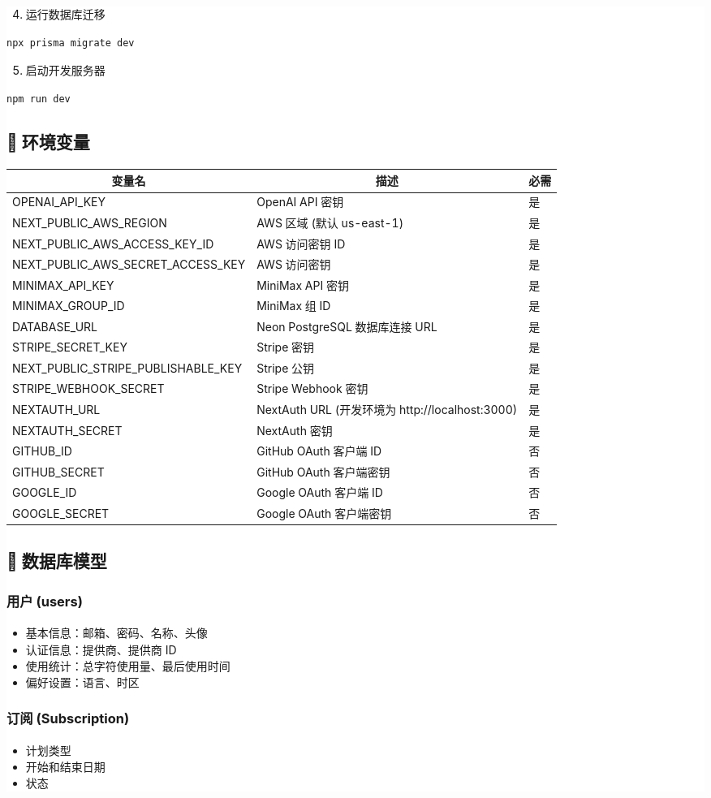 4. 运行数据库迁移
```bash
npx prisma migrate dev
```

5. 启动开发服务器
```bash
npm run dev
```

## 🔑 环境变量

| 变量名 | 描述 | 必需 |
|--------|------|------|
| OPENAI_API_KEY | OpenAI API 密钥 | 是 |
| NEXT_PUBLIC_AWS_REGION | AWS 区域 (默认 us-east-1) | 是 |
| NEXT_PUBLIC_AWS_ACCESS_KEY_ID | AWS 访问密钥 ID | 是 |
| NEXT_PUBLIC_AWS_SECRET_ACCESS_KEY | AWS 访问密钥 | 是 |
| MINIMAX_API_KEY | MiniMax API 密钥 | 是 |
| MINIMAX_GROUP_ID | MiniMax 组 ID | 是 |
| DATABASE_URL | Neon PostgreSQL 数据库连接 URL | 是 |
| STRIPE_SECRET_KEY | Stripe 密钥 | 是 |
| NEXT_PUBLIC_STRIPE_PUBLISHABLE_KEY | Stripe 公钥 | 是 |
| STRIPE_WEBHOOK_SECRET | Stripe Webhook 密钥 | 是 |
| NEXTAUTH_URL | NextAuth URL (开发环境为 http://localhost:3000) | 是 |
| NEXTAUTH_SECRET | NextAuth 密钥 | 是 |
| GITHUB_ID | GitHub OAuth 客户端 ID | 否 |
| GITHUB_SECRET | GitHub OAuth 客户端密钥 | 否 |
| GOOGLE_ID | Google OAuth 客户端 ID | 否 |
| GOOGLE_SECRET | Google OAuth 客户端密钥 | 否 |

## 📝 数据库模型

### 用户 (users)
- 基本信息：邮箱、密码、名称、头像
- 认证信息：提供商、提供商 ID
- 使用统计：总字符使用量、最后使用时间
- 偏好设置：语言、时区

### 订阅 (Subscription)
- 计划类型
- 开始和结束日期
- 状态
